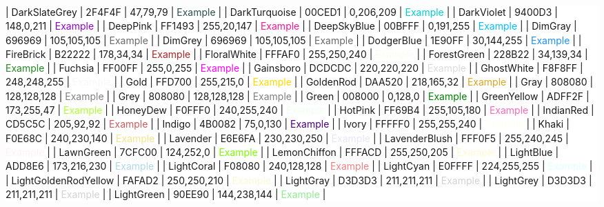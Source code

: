 | DarkSlateGrey        | 2F4F4F | 47,79,79    | <font color=2F4F4F>Example</font> |
| DarkTurquoise        | 00CED1 | 0,206,209   | <font color=00CED1>Example</font> |
| DarkViolet           | 9400D3 | 148,0,211   | <font color=9400D3>Example</font> |
| DeepPink             | FF1493 | 255,20,147  | <font color=FF1493>Example</font> |
| DeepSkyBlue          | 00BFFF | 0,191,255   | <font color=00BFFF>Example</font> |
| DimGray              | 696969 | 105,105,105 | <font color=696969>Example</font> |
| DimGrey              | 696969 | 105,105,105 | <font color=696969>Example</font> |
| DodgerBlue           | 1E90FF | 30,144,255  | <font color=1E90FF>Example</font> |
| FireBrick            | B22222 | 178,34,34   | <font color=B22222>Example</font> |
| FloralWhite          | FFFAF0 | 255,250,240 | <font color=FFFAF0>Example</font> |
| ForestGreen          | 228B22 | 34,139,34   | <font color=228B22>Example</font> |
| Fuchsia              | FF00FF | 255,0,255   | <font color=FF00FF>Example</font> |
| Gainsboro            | DCDCDC | 220,220,220 | <font color=DCDCDC>Example</font> |
| GhostWhite           | F8F8FF | 248,248,255 | <font color=F8F8FF>Example</font> |
| Gold                 | FFD700 | 255,215,0   | <font color=FFD700>Example</font> |
| GoldenRod            | DAA520 | 218,165,32  | <font color=DAA520>Example</font> |
| Gray                 | 808080 | 128,128,128 | <font color=808080>Example</font> |
| Grey                 | 808080 | 128,128,128 | <font color=808080>Example</font> |
| Green                | 008000 | 0,128,0     | <font color=008000>Example</font> |
| GreenYellow          | ADFF2F | 173,255,47  | <font color=ADFF2F>Example</font> |
| HoneyDew             | F0FFF0 | 240,255,240 | <font color=F0FFF0>Example</font> |
| HotPink              | FF69B4 | 255,105,180 | <font color=FF69B4>Example</font> |
| IndianRed            | CD5C5C | 205,92,92   | <font color=CD5C5C>Example</font> |
| Indigo               | 4B0082 | 75,0,130    | <font color=4B0082>Example</font> |
| Ivory                | FFFFF0 | 255,255,240 | <font color=FFFFF0>Example</font> |
| Khaki                | F0E68C | 240,230,140 | <font color=F0E68C>Example</font> |
| Lavender             | E6E6FA | 230,230,250 | <font color=E6E6FA>Example</font> |
| LavenderBlush        | FFF0F5 | 255,240,245 | <font color=FFF0F5>Example</font> |
| LawnGreen            | 7CFC00 | 124,252,0   | <font color=7CFC00>Example</font> |
| LemonChiffon         | FFFACD | 255,250,205 | <font color=FFFACD>Example</font> |
| LightBlue            | ADD8E6 | 173,216,230 | <font color=ADD8E6>Example</font> |
| LightCoral           | F08080 | 240,128,128 | <font color=F08080>Example</font> |
| LightCyan            | E0FFFF | 224,255,255 | <font color=E0FFFF>Example</font> |
| LightGoldenRodYellow | FAFAD2 | 250,250,210 | <font color=FAFAD2>Example</font> |
| LightGray            | D3D3D3 | 211,211,211 | <font color=D3D3D3>Example</font> |
| LightGrey            | D3D3D3 | 211,211,211 | <font color=D3D3D3>Example</font> |
| LightGreen           | 90EE90 | 144,238,144 | <font color=90EE90>Example</font> |